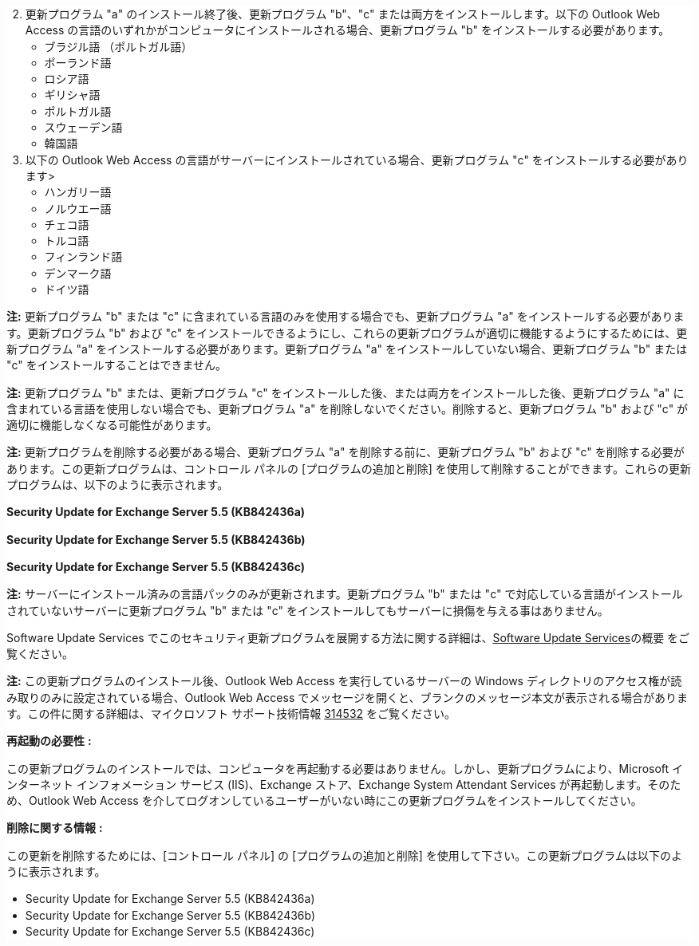 2.  更新プログラム "a" のインストール終了後、更新プログラム "b"、"c" または両方をインストールします。以下の Outlook Web Access の言語のいずれかがコンピュータにインストールされる場合、更新プログラム "b" をインストールする必要があります。
    -   ブラジル語 （ポルトガル語）
    -   ポーランド語
    -   ロシア語
    -   ギリシャ語
    -   ポルトガル語
    -   スウェーデン語
    -   韓国語
3.  以下の Outlook Web Access の言語がサーバーにインストールされている場合、更新プログラム "c" をインストールする必要があります&gt;
    -   ハンガリー語
    -   ノルウエー語
    -   チェコ語
    -   トルコ語
    -   フィンランド語
    -   デンマーク語
    -   ドイツ語

**注:** 更新プログラム "b" または "c" に含まれている言語のみを使用する場合でも、更新プログラム "a" をインストールする必要があります。更新プログラム "b" および "c" をインストールできるようにし、これらの更新プログラムが適切に機能するようにするためには、更新プログラム "a" をインストールする必要があります。更新プログラム "a" をインストールしていない場合、更新プログラム "b" または "c" をインストールすることはできません。

**注:** 更新プログラム "b" または、更新プログラム "c" をインストールした後、または両方をインストールした後、更新プログラム "a" に含まれている言語を使用しない場合でも、更新プログラム "a" を削除しないでください。削除すると、更新プログラム "b" および "c" が適切に機能しなくなる可能性があります。

**注:** 更新プログラムを削除する必要がある場合、更新プログラム "a" を削除する前に、更新プログラム "b" および "c" を削除する必要があります。この更新プログラムは、コントロール パネルの \[プログラムの追加と削除\] を使用して削除することができます。これらの更新プログラムは、以下のように表示されます。

**Security Update for Exchange Server 5.5 (KB842436a)**

**Security Update for Exchange Server 5.5 (KB842436b)**

**Security Update for Exchange Server 5.5 (KB842436c)**

**注:** サーバーにインストール済みの言語パックのみが更新されます。更新プログラム "b" または "c" で対応している言語がインストールされていないサーバーに更新プログラム "b" または "c" をインストールしてもサーバーに損傷を与える事はありません。

Software Update Services でこのセキュリティ更新プログラムを展開する方法に関する詳細は、[Software Update Services](http://www.microsoft.com/japan/windowsserversystem/sus/susoverview.mspx)の概要 をご覧ください。

**注:** この更新プログラムのインストール後、Outlook Web Access を実行しているサーバーの Windows ディレクトリのアクセス権が読み取りのみに設定されている場合、Outlook Web Access でメッセージを開くと、ブランクのメッセージ本文が表示される場合があります。この件に関する詳細は、マイクロソフト サポート技術情報 [314532](http://support.microsoft.com/kb/314532) をご覧ください。

**再起動の必要性** **:**

この更新プログラムのインストールでは、コンピュータを再起動する必要はありません。しかし、更新プログラムにより、Microsoft インターネット インフォメーション サービス (IIS)、Exchange ストア、Exchange System Attendant Services が再起動します。そのため、Outlook Web Access を介してログオンしているユーザーがいない時にこの更新プログラムをインストールしてください。

**削除に関する情報** **:**

この更新を削除するためには、\[コントロール パネル\] の \[プログラムの追加と削除\] を使用して下さい。この更新プログラムは以下のように表示されます。

-   Security Update for Exchange Server 5.5 (KB842436a)
-   Security Update for Exchange Server 5.5 (KB842436b)
-   Security Update for Exchange Server 5.5 (KB842436c)

